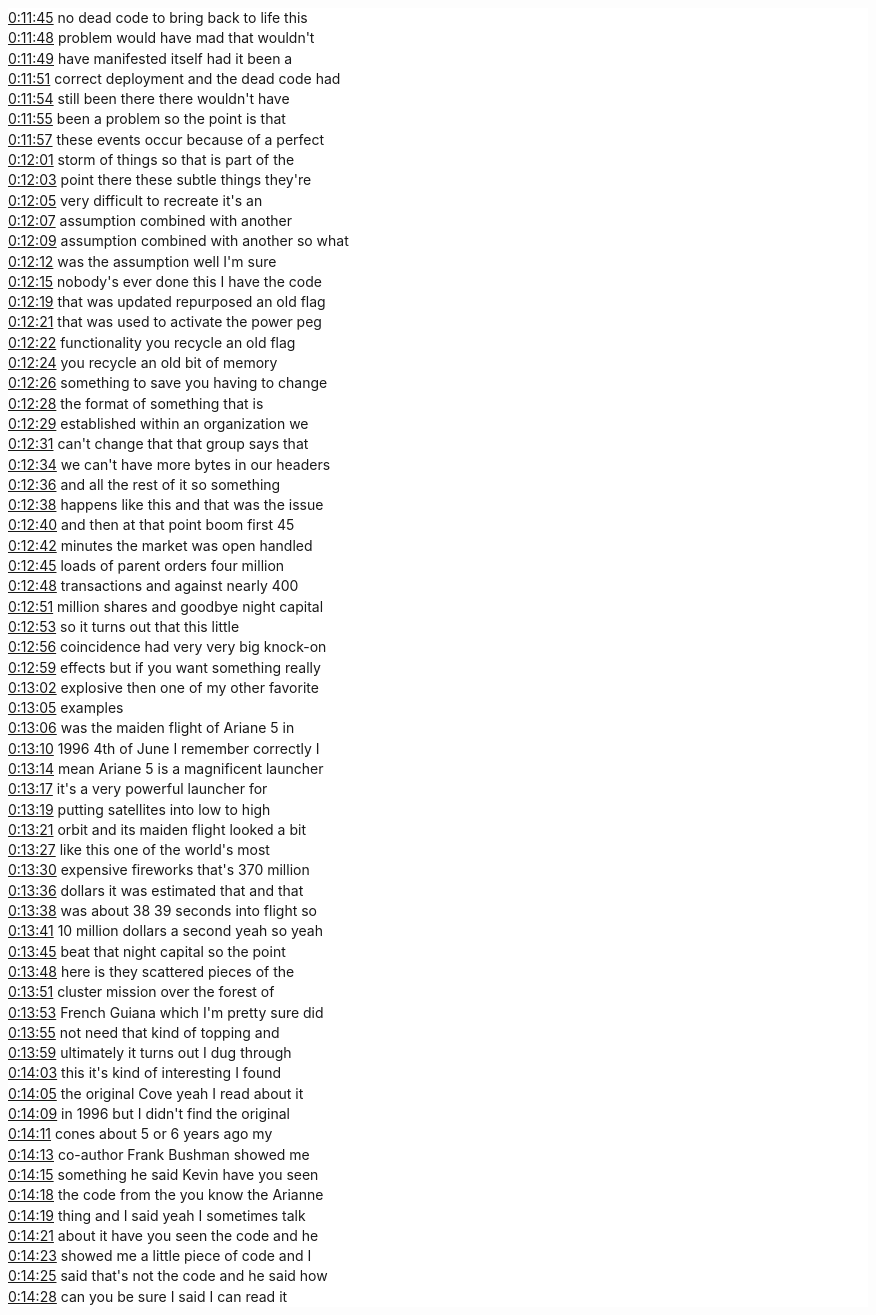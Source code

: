 [0:11:45](https://youtu.be/IiGXq3yY70o?t=705) no dead code to bring back to life this  
[0:11:48](https://youtu.be/IiGXq3yY70o?t=708) problem would have mad that wouldn't  
[0:11:49](https://youtu.be/IiGXq3yY70o?t=709) have manifested itself had it been a  
[0:11:51](https://youtu.be/IiGXq3yY70o?t=711) correct deployment and the dead code had  
[0:11:54](https://youtu.be/IiGXq3yY70o?t=714) still been there there wouldn't have  
[0:11:55](https://youtu.be/IiGXq3yY70o?t=715) been a problem so the point is that  
[0:11:57](https://youtu.be/IiGXq3yY70o?t=717) these events occur because of a perfect  
[0:12:01](https://youtu.be/IiGXq3yY70o?t=721) storm of things so that is part of the  
[0:12:03](https://youtu.be/IiGXq3yY70o?t=723) point there these subtle things they're  
[0:12:05](https://youtu.be/IiGXq3yY70o?t=725) very difficult to recreate it's an  
[0:12:07](https://youtu.be/IiGXq3yY70o?t=727) assumption combined with another  
[0:12:09](https://youtu.be/IiGXq3yY70o?t=729) assumption combined with another so what  
[0:12:12](https://youtu.be/IiGXq3yY70o?t=732) was the assumption well I'm sure  
[0:12:15](https://youtu.be/IiGXq3yY70o?t=735) nobody's ever done this I have the code  
[0:12:19](https://youtu.be/IiGXq3yY70o?t=739) that was updated repurposed an old flag  
[0:12:21](https://youtu.be/IiGXq3yY70o?t=741) that was used to activate the power peg  
[0:12:22](https://youtu.be/IiGXq3yY70o?t=742) functionality you recycle an old flag  
[0:12:24](https://youtu.be/IiGXq3yY70o?t=744) you recycle an old bit of memory  
[0:12:26](https://youtu.be/IiGXq3yY70o?t=746) something to save you having to change  
[0:12:28](https://youtu.be/IiGXq3yY70o?t=748) the format of something that is  
[0:12:29](https://youtu.be/IiGXq3yY70o?t=749) established within an organization we  
[0:12:31](https://youtu.be/IiGXq3yY70o?t=751) can't change that that group says that  
[0:12:34](https://youtu.be/IiGXq3yY70o?t=754) we can't have more bytes in our headers  
[0:12:36](https://youtu.be/IiGXq3yY70o?t=756) and all the rest of it so something  
[0:12:38](https://youtu.be/IiGXq3yY70o?t=758) happens like this and that was the issue  
[0:12:40](https://youtu.be/IiGXq3yY70o?t=760) and then at that point boom first 45  
[0:12:42](https://youtu.be/IiGXq3yY70o?t=762) minutes the market was open handled  
[0:12:45](https://youtu.be/IiGXq3yY70o?t=765) loads of parent orders four million  
[0:12:48](https://youtu.be/IiGXq3yY70o?t=768) transactions and against nearly 400  
[0:12:51](https://youtu.be/IiGXq3yY70o?t=771) million shares and goodbye night capital  
[0:12:53](https://youtu.be/IiGXq3yY70o?t=773) so it turns out that this little  
[0:12:56](https://youtu.be/IiGXq3yY70o?t=776) coincidence had very very big knock-on  
[0:12:59](https://youtu.be/IiGXq3yY70o?t=779) effects but if you want something really  
[0:13:02](https://youtu.be/IiGXq3yY70o?t=782) explosive then one of my other favorite  
[0:13:05](https://youtu.be/IiGXq3yY70o?t=785) examples  
[0:13:06](https://youtu.be/IiGXq3yY70o?t=786) was the maiden flight of Ariane 5 in  
[0:13:10](https://youtu.be/IiGXq3yY70o?t=790) 1996 4th of June I remember correctly I  
[0:13:14](https://youtu.be/IiGXq3yY70o?t=794) mean Ariane 5 is a magnificent launcher  
[0:13:17](https://youtu.be/IiGXq3yY70o?t=797) it's a very powerful launcher for  
[0:13:19](https://youtu.be/IiGXq3yY70o?t=799) putting satellites into low to high  
[0:13:21](https://youtu.be/IiGXq3yY70o?t=801) orbit and its maiden flight looked a bit  
[0:13:27](https://youtu.be/IiGXq3yY70o?t=807) like this one of the world's most  
[0:13:30](https://youtu.be/IiGXq3yY70o?t=810) expensive fireworks that's 370 million  
[0:13:36](https://youtu.be/IiGXq3yY70o?t=816) dollars it was estimated that and that  
[0:13:38](https://youtu.be/IiGXq3yY70o?t=818) was about 38 39 seconds into flight so  
[0:13:41](https://youtu.be/IiGXq3yY70o?t=821) 10 million dollars a second yeah so yeah  
[0:13:45](https://youtu.be/IiGXq3yY70o?t=825) beat that night capital so the point  
[0:13:48](https://youtu.be/IiGXq3yY70o?t=828) here is they scattered pieces of the  
[0:13:51](https://youtu.be/IiGXq3yY70o?t=831) cluster mission over the forest of  
[0:13:53](https://youtu.be/IiGXq3yY70o?t=833) French Guiana which I'm pretty sure did  
[0:13:55](https://youtu.be/IiGXq3yY70o?t=835) not need that kind of topping and  
[0:13:59](https://youtu.be/IiGXq3yY70o?t=839) ultimately it turns out I dug through  
[0:14:03](https://youtu.be/IiGXq3yY70o?t=843) this it's kind of interesting I found  
[0:14:05](https://youtu.be/IiGXq3yY70o?t=845) the original Cove yeah I read about it  
[0:14:09](https://youtu.be/IiGXq3yY70o?t=849) in 1996 but I didn't find the original  
[0:14:11](https://youtu.be/IiGXq3yY70o?t=851) cones about 5 or 6 years ago my  
[0:14:13](https://youtu.be/IiGXq3yY70o?t=853) co-author Frank Bushman showed me  
[0:14:15](https://youtu.be/IiGXq3yY70o?t=855) something he said Kevin have you seen  
[0:14:18](https://youtu.be/IiGXq3yY70o?t=858) the code from the you know the Arianne  
[0:14:19](https://youtu.be/IiGXq3yY70o?t=859) thing and I said yeah I sometimes talk  
[0:14:21](https://youtu.be/IiGXq3yY70o?t=861) about it have you seen the code and he  
[0:14:23](https://youtu.be/IiGXq3yY70o?t=863) showed me a little piece of code and I  
[0:14:25](https://youtu.be/IiGXq3yY70o?t=865) said that's not the code and he said how  
[0:14:28](https://youtu.be/IiGXq3yY70o?t=868) can you be sure I said I can read it  